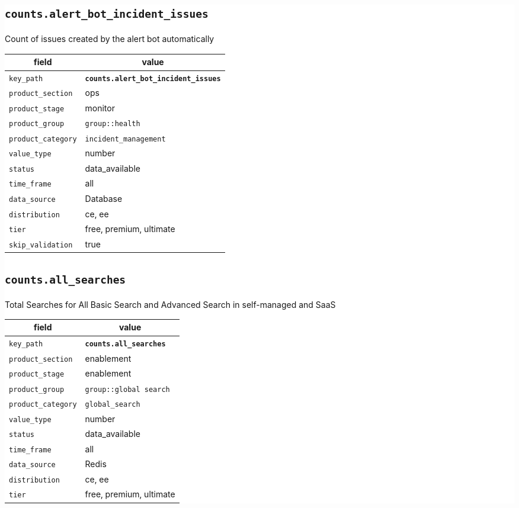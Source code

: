 ## `counts.alert_bot_incident_issues`

Count of issues created by the alert bot automatically

| field | value |
| --- | --- |
| `key_path` | **`counts.alert_bot_incident_issues`** |
| `product_section` | ops |
| `product_stage` | monitor |
| `product_group` | `group::health` |
| `product_category` | `incident_management` |
| `value_type` | number |
| `status` | data_available |
| `time_frame` | all |
| `data_source` | Database |
| `distribution` | ce, ee |
| `tier` | free, premium, ultimate |
| `skip_validation` | true |

## `counts.all_searches`

Total Searches for All Basic Search and Advanced Search in self-managed and SaaS

| field | value |
| --- | --- |
| `key_path` | **`counts.all_searches`** |
| `product_section` | enablement |
| `product_stage` | enablement |
| `product_group` | `group::global search` |
| `product_category` | `global_search` |
| `value_type` | number |
| `status` | data_available |
| `time_frame` | all |
| `data_source` | Redis |
| `distribution` | ce, ee |
| `tier` | free, premium, ultimate |
